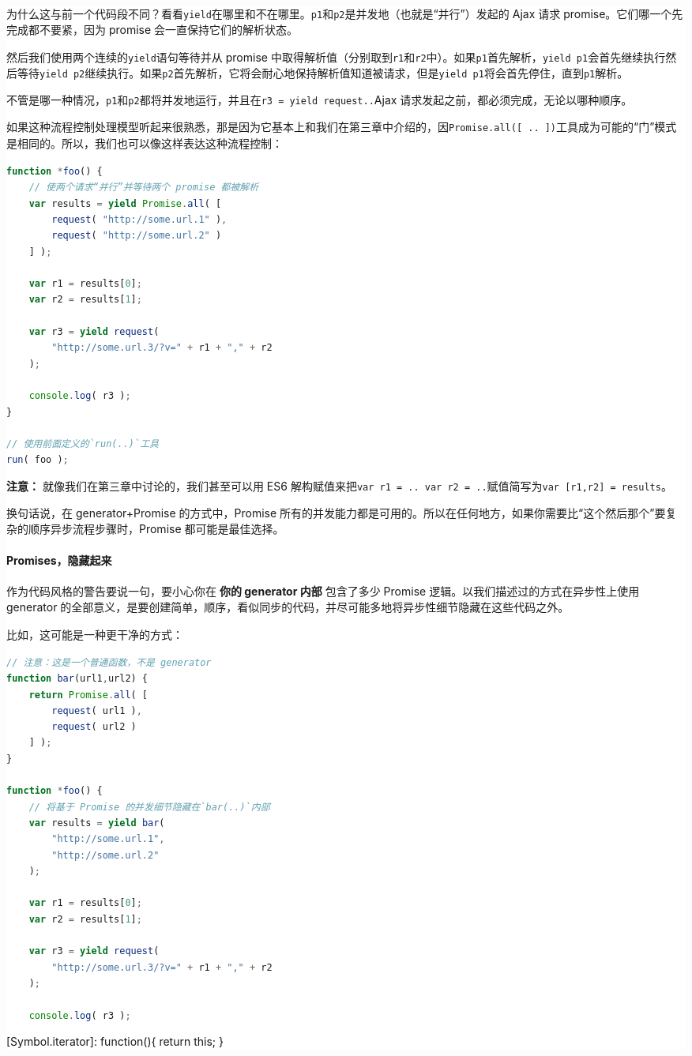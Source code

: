 为什么这与前一个代码段不同？看看`yield`在哪里和不在哪里。`p1`和`p2`是并发地（也就是“并行”）发起的 Ajax 请求 promise。它们哪一个先完成都不要紧，因为 promise 会一直保持它们的解析状态。

然后我们使用两个连续的`yield`语句等待并从 promise 中取得解析值（分别取到`r1`和`r2`中）。如果`p1`首先解析，`yield p1`会首先继续执行然后等待`yield p2`继续执行。如果`p2`首先解析，它将会耐心地保持解析值知道被请求，但是`yield p1`将会首先停住，直到`p1`解析。

不管是哪一种情况，`p1`和`p2`都将并发地运行，并且在`r3 = yield request..`Ajax 请求发起之前，都必须完成，无论以哪种顺序。

如果这种流程控制处理模型听起来很熟悉，那是因为它基本上和我们在第三章中介绍的，因`Promise.all([ .. ])`工具成为可能的“门”模式是相同的。所以，我们也可以像这样表达这种流程控制：

```js
function *foo() {
    // 使两个请求“并行”并等待两个 promise 都被解析
    var results = yield Promise.all( [
        request( "http://some.url.1" ),
        request( "http://some.url.2" )
    ] );

    var r1 = results[0];
    var r2 = results[1];

    var r3 = yield request(
        "http://some.url.3/?v=" + r1 + "," + r2
    );

    console.log( r3 );
}

// 使用前面定义的`run(..)`工具
run( foo );
```

**注意：** 就像我们在第三章中讨论的，我们甚至可以用 ES6 解构赋值来把`var r1 = .. var r2 = ..`赋值简写为`var [r1,r2] = results`。

换句话说，在 generator+Promise 的方式中，Promise 所有的并发能力都是可用的。所以在任何地方，如果你需要比“这个然后那个”要复杂的顺序异步流程步骤时，Promise 都可能是最佳选择。

#### Promises，隐藏起来

作为代码风格的警告要说一句，要小心你在 **你的 generator 内部** 包含了多少 Promise 逻辑。以我们描述过的方式在异步性上使用 generator 的全部意义，是要创建简单，顺序，看似同步的代码，并尽可能多地将异步性细节隐藏在这些代码之外。

比如，这可能是一种更干净的方式：

```js
// 注意：这是一个普通函数，不是 generator
function bar(url1,url2) {
    return Promise.all( [
        request( url1 ),
        request( url2 )
    ] );
}

function *foo() {
    // 将基于 Promise 的并发细节隐藏在`bar(..)`内部
    var results = yield bar(
        "http://some.url.1",
        "http://some.url.2"
    );

    var r1 = results[0];
    var r2 = results[1];

    var r3 = yield request(
        "http://some.url.3/?v=" + r1 + "," + r2
    );

    console.log( r3 );
```

[Symbol.iterator]: function(){ return this; }
